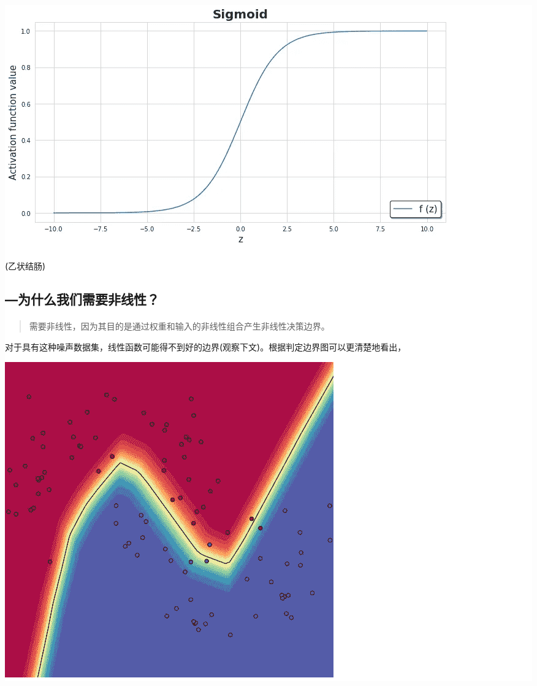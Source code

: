 ![](img/2d67b13731dfac9e395c9c791b2507e9.png)

(乙状结肠)

## —为什么我们需要非线性？

> 需要非线性，因为其目的是通过权重和输入的非线性组合产生非线性决策边界。

对于具有这种噪声数据集，线性函数可能得不到好的边界(观察下文)。根据判定边界图可以更清楚地看出，

![](img/46d1424ba4f3a5f79f82b28c4653b17e.png)

